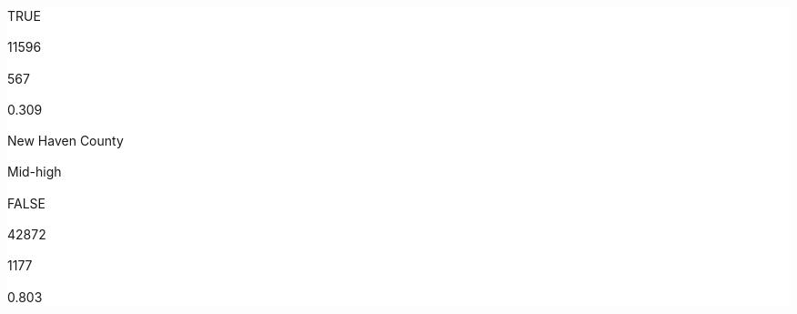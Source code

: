 <td style="text-align:left;">

TRUE

</td>

<td style="text-align:right;">

11596

</td>

<td style="text-align:right;">

567

</td>

<td style="text-align:right;">

0.309

</td>

</tr>

<tr>

<td style="text-align:left;">

New Haven County

</td>

<td style="text-align:left;">

Mid-high

</td>

<td style="text-align:left;">

FALSE

</td>

<td style="text-align:right;">

42872

</td>

<td style="text-align:right;">

1177

</td>

<td style="text-align:right;">

0.803

</td>

</tr>
